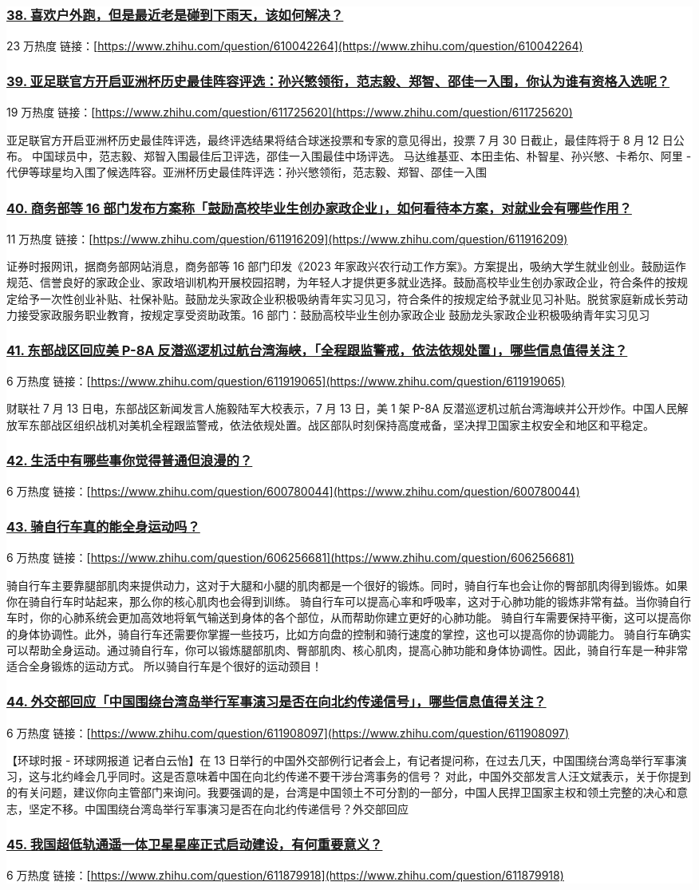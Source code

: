 
### [38. 喜欢户外跑，但是最近老是碰到下雨天，该如何解决？](https://www.zhihu.com/question/610042264)
23 万热度 链接：[https://www.zhihu.com/question/610042264](https://www.zhihu.com/question/610042264)



### [39. 亚足联官方开启亚洲杯历史最佳阵容评选：孙兴慜领衔，范志毅、郑智、邵佳一入围，你认为谁有资格入选呢？](https://www.zhihu.com/question/611725620)
19 万热度 链接：[https://www.zhihu.com/question/611725620](https://www.zhihu.com/question/611725620)

亚足联官方开启亚洲杯历史最佳阵评选，最终评选结果将结合球迷投票和专家的意见得出，投票 7 月 30 日截止，最佳阵将于 8 月 12 日公布。 中国球员中，范志毅、郑智入围最佳后卫评选，邵佳一入围最佳中场评选。 马达维基亚、本田圭佑、朴智星、孙兴慜、卡希尔、阿里 - 代伊等球星均入围了候选阵容。亚洲杯历史最佳阵评选：孙兴慜领衔，范志毅、郑智、邵佳一入围

### [40. 商务部等 16 部门发布方案称「鼓励高校毕业生创办家政企业」，如何看待本方案，对就业会有哪些作用？](https://www.zhihu.com/question/611916209)
11 万热度 链接：[https://www.zhihu.com/question/611916209](https://www.zhihu.com/question/611916209)

证券时报网讯，据商务部网站消息，商务部等 16 部门印发《2023 年家政兴农行动工作方案》。方案提出，吸纳大学生就业创业。鼓励运作规范、信誉良好的家政企业、家政培训机构开展校园招聘，为年轻人才提供更多就业选择。鼓励高校毕业生创办家政企业，符合条件的按规定给予一次性创业补贴、社保补贴。鼓励龙头家政企业积极吸纳青年实习见习，符合条件的按规定给予就业见习补贴。脱贫家庭新成长劳动力接受家政服务职业教育，按规定享受资助政策。16 部门：鼓励高校毕业生创办家政企业 鼓励龙头家政企业积极吸纳青年实习见习

### [41. 东部战区回应美 P-8A 反潜巡逻机过航台湾海峡，「全程跟监警戒，依法依规处置」，哪些信息值得关注？](https://www.zhihu.com/question/611919065)
6 万热度 链接：[https://www.zhihu.com/question/611919065](https://www.zhihu.com/question/611919065)

财联社 7 月 13 日电，东部战区新闻发言人施毅陆军大校表示，7 月 13 日，美 1 架 P-8A 反潜巡逻机过航台湾海峡并公开炒作。中国人民解放军东部战区组织战机对美机全程跟监警戒，依法依规处置。战区部队时刻保持高度戒备，坚决捍卫国家主权安全和地区和平稳定。

### [42. 生活中有哪些事你觉得普通但浪漫的？](https://www.zhihu.com/question/600780044)
6 万热度 链接：[https://www.zhihu.com/question/600780044](https://www.zhihu.com/question/600780044)



### [43. 骑自行车真的能全身运动吗？](https://www.zhihu.com/question/606256681)
6 万热度 链接：[https://www.zhihu.com/question/606256681](https://www.zhihu.com/question/606256681)

骑自行车主要靠腿部肌肉来提供动力，这对于大腿和小腿的肌肉都是一个很好的锻炼。同时，骑自行车也会让你的臀部肌肉得到锻炼。如果你在骑自行车时站起来，那么你的核心肌肉也会得到训练。 骑自行车可以提高心率和呼吸率，这对于心肺功能的锻炼非常有益。当你骑自行车时，你的心肺系统会更加高效地将氧气输送到身体的各个部位，从而帮助你建立更好的心肺功能。 骑自行车需要保持平衡，这可以提高你的身体协调性。此外，骑自行车还需要你掌握一些技巧，比如方向盘的控制和骑行速度的掌控，这也可以提高你的协调能力。 骑自行车确实可以帮助全身运动。通过骑自行车，你可以锻炼腿部肌肉、臀部肌肉、核心肌肉，提高心肺功能和身体协调性。因此，骑自行车是一种非常适合全身锻炼的运动方式。 所以骑自行车是个很好的运动颈目！

### [44. 外交部回应「中国围绕台湾岛举行军事演习是否在向北约传递信号」，哪些信息值得关注？](https://www.zhihu.com/question/611908097)
6 万热度 链接：[https://www.zhihu.com/question/611908097](https://www.zhihu.com/question/611908097)

【环球时报 - 环球网报道 记者白云怡】在 13 日举行的中国外交部例行记者会上，有记者提问称，在过去几天，中国围绕台湾岛举行军事演习，这与北约峰会几乎同时。这是否意味着中国在向北约传递不要干涉台湾事务的信号？ 对此，中国外交部发言人汪文斌表示，关于你提到的有关问题，建议你向主管部门来询问。我要强调的是，台湾是中国领土不可分割的一部分，中国人民捍卫国家主权和领土完整的决心和意志，坚定不移。中国围绕台湾岛举行军事演习是否在向北约传递信号？外交部回应

### [45. 我国超低轨通遥一体卫星星座正式启动建设，有何重要意义？](https://www.zhihu.com/question/611879918)
6 万热度 链接：[https://www.zhihu.com/question/611879918](https://www.zhihu.com/question/611879918)
